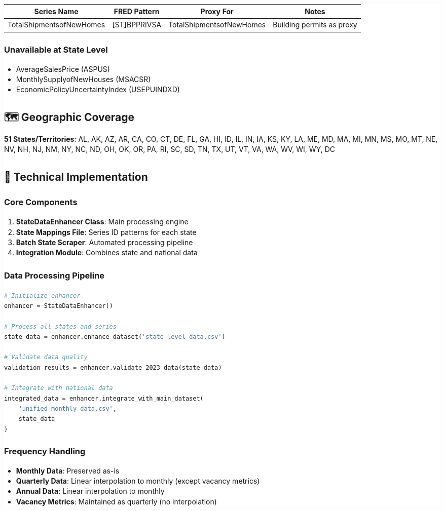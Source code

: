 | Series Name | FRED Pattern | Proxy For | Notes |
|-------------|--------------|-----------|-------|
| TotalShipmentsofNewHomes | [ST]BPPRIVSA | TotalShipmentsofNewHomes | Building permits as proxy |

### Unavailable at State Level

- AverageSalesPrice (ASPUS)
- MonthlySupplyofNewHouses (MSACSR)
- EconomicPolicyUncertaintyIndex (USEPUINDXD)

## 🗺️ Geographic Coverage

**51 States/Territories**: AL, AK, AZ, AR, CA, CO, CT, DE, FL, GA, HI, ID, IL, IN, IA, KS, KY, LA, ME, MD, MA, MI, MN, MS, MO, MT, NE, NV, NH, NJ, NM, NY, NC, ND, OH, OK, OR, PA, RI, SC, SD, TN, TX, UT, VT, VA, WA, WV, WI, WY, DC

## 🔧 Technical Implementation

### Core Components

1. **StateDataEnhancer Class**: Main processing engine
2. **State Mappings File**: Series ID patterns for each state
3. **Batch State Scraper**: Automated processing pipeline
4. **Integration Module**: Combines state and national data

### Data Processing Pipeline

```python
# Initialize enhancer
enhancer = StateDataEnhancer()

# Process all states and series
state_data = enhancer.enhance_dataset('state_level_data.csv')

# Validate data quality
validation_results = enhancer.validate_2023_data(state_data)

# Integrate with national data
integrated_data = enhancer.integrate_with_main_dataset(
    'unified_monthly_data.csv', 
    state_data
)
```

### Frequency Handling

- **Monthly Data**: Preserved as-is
- **Quarterly Data**: Linear interpolation to monthly (except vacancy metrics)
- **Annual Data**: Linear interpolation to monthly
- **Vacancy Metrics**: Maintained as quarterly (no interpolation)
